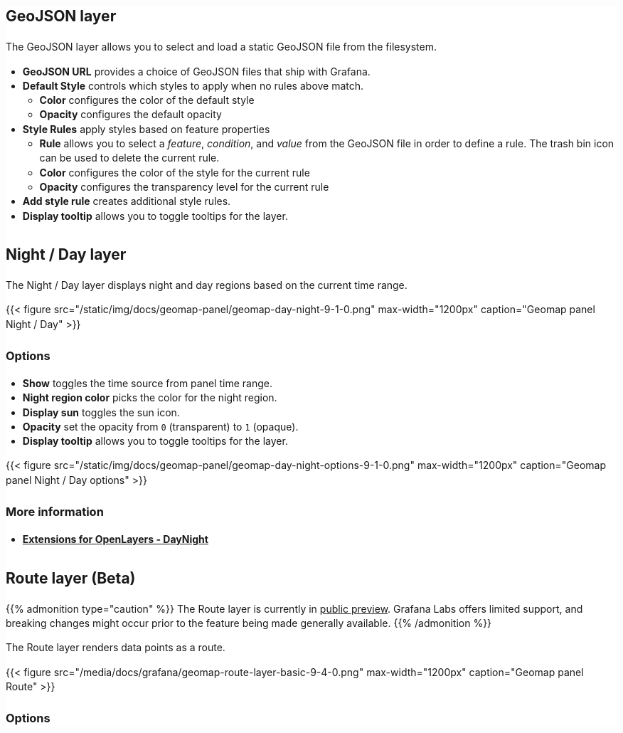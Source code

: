## GeoJSON layer

The GeoJSON layer allows you to select and load a static GeoJSON file from the filesystem.

- **GeoJSON URL** provides a choice of GeoJSON files that ship with Grafana.
- **Default Style** controls which styles to apply when no rules above match.
  - **Color** configures the color of the default style
  - **Opacity** configures the default opacity
- **Style Rules** apply styles based on feature properties
  - **Rule** allows you to select a _feature_, _condition_, and _value_ from the GeoJSON file in order to define a rule. The trash bin icon can be used to delete the current rule.
  - **Color** configures the color of the style for the current rule
  - **Opacity** configures the transparency level for the current rule
- **Add style rule** creates additional style rules.
- **Display tooltip** allows you to toggle tooltips for the layer.

## Night / Day layer

The Night / Day layer displays night and day regions based on the current time range.

{{< figure src="/static/img/docs/geomap-panel/geomap-day-night-9-1-0.png" max-width="1200px" caption="Geomap panel Night / Day" >}}

### Options

- **Show** toggles the time source from panel time range.
- **Night region color** picks the color for the night region.
- **Display sun** toggles the sun icon.
- **Opacity** set the opacity from `0` (transparent) to `1` (opaque).
- **Display tooltip** allows you to toggle tooltips for the layer.

{{< figure src="/static/img/docs/geomap-panel/geomap-day-night-options-9-1-0.png" max-width="1200px" caption="Geomap panel Night / Day options" >}}

### More information

- [**Extensions for OpenLayers - DayNight**](https://viglino.github.io/ol-ext/examples/layer/map.daynight.html)

## Route layer (Beta)

{{% admonition type="caution" %}}
The Route layer is currently in [public preview](/docs/release-life-cycle/). Grafana Labs offers limited support, and breaking changes might occur prior to the feature being made generally available.
{{% /admonition %}}

The Route layer renders data points as a route.

{{< figure src="/media/docs/grafana/geomap-route-layer-basic-9-4-0.png" max-width="1200px" caption="Geomap panel Route" >}}

### Options
